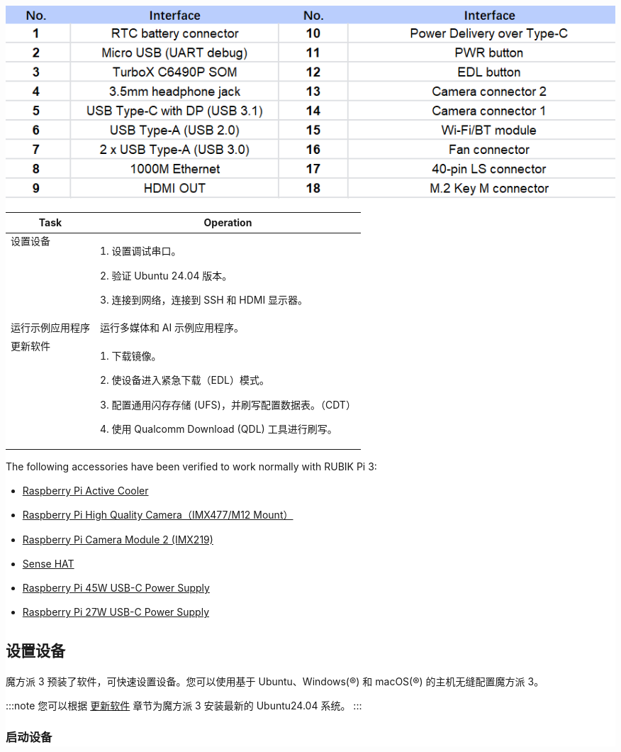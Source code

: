 ![](images/image-2.png)
</TabItem>
<TabItem value="typflow" label="常规工作流">


| Task                | Operation                                                                 |
|---------------------|--------------------------------------------------------------------------|
| 设置设备   | <p>1. 设置调试串口。</p><p>2. 验证 Ubuntu 24.04 版本。</p><p>3. 连接到网络，连接到 SSH 和 HDMI 显示器。</p> |
| 运行示例应用程序 | 运行多媒体和 AI 示例应用程序。                                |
| 更新软件     | <p>1. 下载镜像。</p><p>2. 使设备进入紧急下载（EDL）模式。</p><p>3. 配置通用闪存存储 (UFS)，并刷写配置数据表。（CDT）</p><p>4. 使用 Qualcomm Download (QDL) 工具进行刷写。</p> |
</TabItem>
<TabItem value="accessory" label="支持配件清单">

The following accessories have been verified to work normally with RUBIK Pi 3:

* [Raspberry Pi Active Cooler](https://www.raspberrypi.com/products/active-cooler/)

* [Raspberry Pi High Quality Camera（IMX477/M12 Mount）](https://www.raspberrypi.com/products/raspberry-pi-high-quality-camera/)

* [Raspberry Pi Camera Module 2 (IMX219)](https://www.raspberrypi.com/products/camera-module-v2/)

* [Sense HAT](https://www.raspberrypi.com/products/sense-hat/)

* [Raspberry Pi 45W USB-C Power Supply](https://www.raspberrypi.com/products/45w-power-supply/)

* [Raspberry Pi 27W USB-C Power Supply](https://www.raspberrypi.com/products/27w-power-supply/)
</TabItem>
</Tabs>

<a id="setupdev"></a>
## 设置设备

魔方派 3 预装了软件，可快速设置设备。您可以使用基于 Ubuntu、Windows(®) 和 macOS(®) 的主机无缝配置魔方派 3。

:::note
您可以根据 [更新软件](1.Quick%20Start.md#updateSW) 章节为魔方派 3 安装最新的 Ubuntu24.04 系统。
:::

### 启动设备
